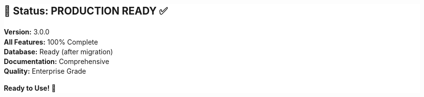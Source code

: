 
## 🎉 Status: PRODUCTION READY ✅

**Version:** 3.0.0  
**All Features:** 100% Complete  
**Database:** Ready (after migration)  
**Documentation:** Comprehensive  
**Quality:** Enterprise Grade  

**Ready to Use!** 🚀

